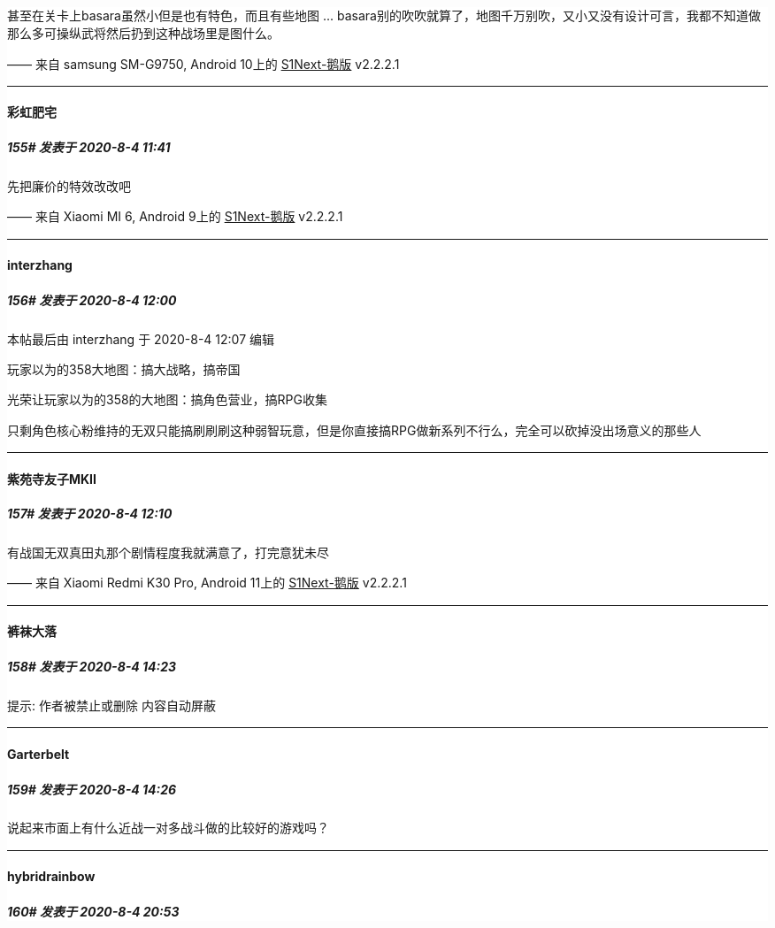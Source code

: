 甚至在关卡上basara虽然小但是也有特色，而且有些地图 ...</blockquote>
basara别的吹吹就算了，地图千万别吹，又小又没有设计可言，我都不知道做那么多可操纵武将然后扔到这种战场里是图什么。

—— 来自 samsung SM-G9750, Android 10上的 [S1Next-鹅版](https://github.com/ykrank/S1-Next/releases) v2.2.2.1

*****

####  彩虹肥宅  
##### 155#       发表于 2020-8-4 11:41

先把廉价的特效改改吧

—— 来自 Xiaomi MI 6, Android 9上的 [S1Next-鹅版](https://github.com/ykrank/S1-Next/releases) v2.2.2.1

*****

####  interzhang  
##### 156#       发表于 2020-8-4 12:00

 本帖最后由 interzhang 于 2020-8-4 12:07 编辑 

玩家以为的358大地图：搞大战略，搞帝国

光荣让玩家以为的358的大地图：搞角色营业，搞RPG收集

只剩角色核心粉维持的无双只能搞刷刷刷这种弱智玩意，但是你直接搞RPG做新系列不行么，完全可以砍掉没出场意义的那些人

*****

####  紫苑寺友子MKII  
##### 157#       发表于 2020-8-4 12:10

有战国无双真田丸那个剧情程度我就满意了，打完意犹未尽

—— 来自 Xiaomi Redmi K30 Pro, Android 11上的 [S1Next-鹅版](https://github.com/ykrank/S1-Next/releases) v2.2.2.1

*****

####  裤袜大落  
##### 158#       发表于 2020-8-4 14:23

提示: 作者被禁止或删除 内容自动屏蔽

*****

####  Garterbelt  
##### 159#       发表于 2020-8-4 14:26

说起来市面上有什么近战一对多战斗做的比较好的游戏吗？

*****

####  hybridrainbow  
##### 160#       发表于 2020-8-4 20:53
